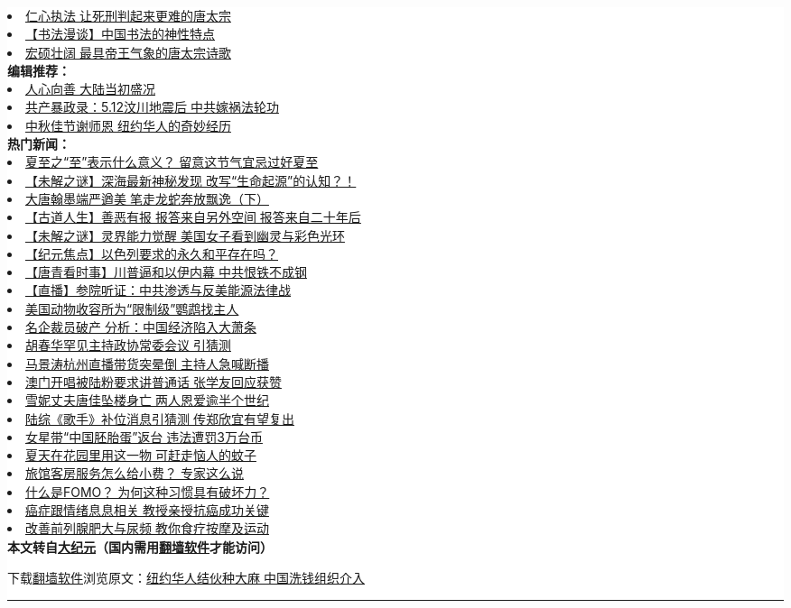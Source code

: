 <li><a href="https://github.com/920513/djy/blob/master/gb/19/1/16/n10979954.md#1">仁心执法 让死刑判起来更难的唐太宗</a></li>
<li><a href="https://github.com/920513/djy/blob/master/gb/22/1/16/n13507994.md#1">【书法漫谈】中国书法的神性特点</a></li>
<li><a href="https://github.com/920513/djy/blob/master/gb/23/6/29/n14025211.md#1">宏硕壮阔 最具帝王气象的唐太宗诗歌</a></li>
<strong>编辑推荐：</strong>
<li><a href="https://github.com/1992513/djy/blob/master/gb/15/7/17/n4482910.md?dfh#1" target="_blank">人心向善 大陆当初盛况</a></li><li><a href="https://github.com/1992513/djy/blob/master/gb/19/3/18/n11120824.md#1" target="_blank">共产暴政录：5.12汶川地震后 中共嫁祸法轮功</a></li><li><a href="https://github.com/1992513/djy/blob/master/gb/19/9/13/n11519967.md#1" target="_blank">中秋佳节谢师恩 纽约华人的奇妙经历</a></li>
<strong>热门新闻：</strong>
<li><a href="https://github.com/1992513/djy/blob/master/gb/25/6/17/n14532918.md#1">夏至之“至”表示什么意义？ 留意这节气宜忌过好夏至</a></li>
<li><a href="https://github.com/1992513/djy/blob/master/gb/25/6/18/n14534051.md#1">【未解之谜】深海最新神秘发现 改写“生命起源”的认知？！</a></li>
<li><a href="https://github.com/1992513/djy/blob/master/gb/25/5/28/n14519658.md#1">大唐翰墨端严遒美 笔走龙蛇奔放飘逸（下）</a></li>
<li><a href="https://github.com/1992513/djy/blob/master/gb/25/5/30/n14520991.md#1">【古道人生】善恶有报 报答来自另外空间 报答来自二十年后</a></li>
<li><a href="https://github.com/1992513/djy/blob/master/gb/25/6/21/n14535826.md#1">【未解之谜】灵界能力觉醒 美国女子看到幽灵与彩色光环</a></li>
<li><a href="https://github.com/1992513/djy/blob/master/gb/25/6/25/n14538681.md#1">【纪元焦点】以色列要求的永久和平存在吗？</a></li>
<li><a href="https://github.com/1992513/djy/blob/master/gb/25/6/25/n14538567.md#1">【唐青看时事】川普逼和以伊内幕 中共恨铁不成钢</a></li>
<li><a href="https://github.com/1992513/djy/blob/master/gb/25/6/25/n14538756.md#1">【直播】参院听证：中共渗透与反美能源法律战</a></li>
<li><a href="https://github.com/1992513/djy/blob/master/gb/25/6/24/n14537654.md#1">美国动物收容所为“限制级”鹦鹉找主人</a></li>
<li><a href="https://github.com/1992513/djy/blob/master/gb/25/6/23/n14537189.md#1">名企裁员破产 分析：中国经济陷入大萧条</a></li>
<li><a href="https://github.com/1992513/djy/blob/master/gb/25/6/24/n14537381.md#1">胡春华罕见主持政协常委会议 引猜测</a></li>
<li><a href="https://github.com/1992513/djy/blob/master/gb/25/6/22/n14536475.md#1">马景涛杭州直播带货突晕倒 主持人急喊断播</a></li>
<li><a href="https://github.com/1992513/djy/blob/master/gb/25/6/22/n14536452.md#1">澳门开唱被陆粉要求讲普通话 张学友回应获赞</a></li>
<li><a href="https://github.com/1992513/djy/blob/master/gb/25/6/23/n14537160.md#1">雪妮丈夫唐佳坠楼身亡 两人恩爱逾半个世纪</a></li>
<li><a href="https://github.com/1992513/djy/blob/master/gb/25/6/23/n14537196.md#1">陆综《歌手》补位消息引猜测 传郑欣宜有望复出</a></li>
<li><a href="https://github.com/1992513/djy/blob/master/gb/25/6/23/n14537254.md#1">女星带“中国胚胎蛋”返台 违法遭罚3万台币</a></li>
<li><a href="https://github.com/1992513/djy/blob/master/gb/25/6/25/n14538188.md#1">夏天在花园里用这一物 可赶走恼人的蚊子</a></li>
<li><a href="https://github.com/1992513/djy/blob/master/gb/25/6/23/n14536685.md#1">旅馆客房服务怎么给小费？ 专家这么说</a></li>
<li><a href="https://github.com/1992513/djy/blob/master/gb/25/6/24/n14537581.md#1">什么是FOMO？ 为何这种习惯具有破坏力？</a></li>
<li><a href="https://github.com/1992513/djy/blob/master/gb/25/6/19/n14535109.md#1">癌症跟情绪息息相关 教授亲授抗癌成功关键</a></li>
<li><a href="https://github.com/1992513/djy/blob/master/gb/25/6/21/n14535849.md#1">改善前列腺肥大与尿频 教你食疗按摩及运动</a></li>
<strong>本文转自<a href="https://www.epochtimes.com">大纪元</a>（国内需用<a href="https://github.com/1992513/www/blob/master/README.md#8">翻墙软件</a>才能访问）</strong><p>下载<a href="https://github.com/1992513/www/blob/master/README.md#8">翻墙软件</a>浏览原文：<a href="https://www.epochtimes.com/gb/21/6/26/n13048376.htm">纽约华人结伙种大麻 中国洗钱组织介入</a></p><hr>